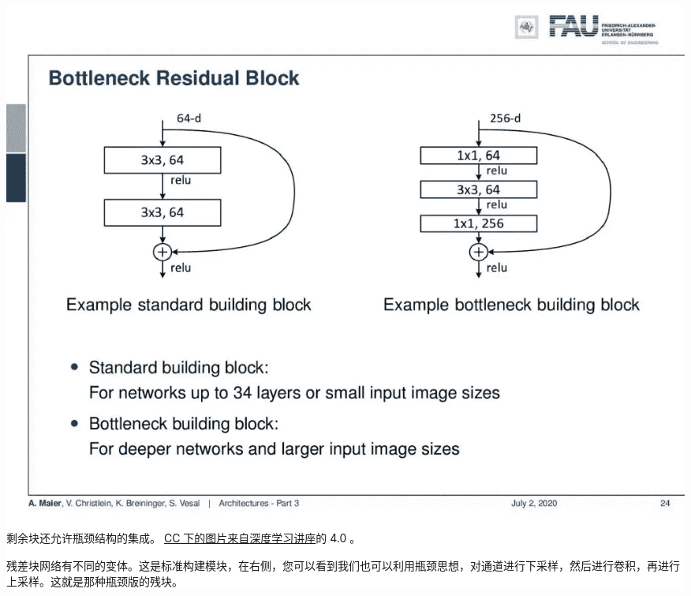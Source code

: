 ![](img/69179a09d865134e4097dbf2b98b1814.png)

剩余块还允许瓶颈结构的集成。 [CC 下的图片来自](https://creativecommons.org/licenses/by/4.0/)[深度学习讲座](https://www.youtube.com/watch?v=p-_Stl0t3kU&list=PLpOGQvPCDQzvgpD3S0vTy7bJe2pf_yJFj&index=1)的 4.0 。

残差块网络有不同的变体。这是标准构建模块，在右侧，您可以看到我们也可以利用瓶颈思想，对通道进行下采样，然后进行卷积，再进行上采样。这就是那种瓶颈版的残块。
